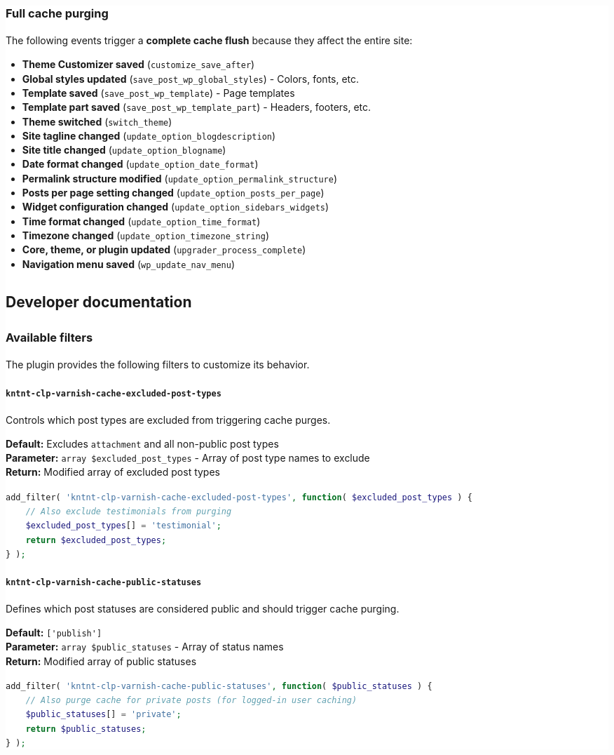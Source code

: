 ### Full cache purging

The following events trigger a **complete cache flush** because they affect the entire site:

- **Theme Customizer saved** (`customize_save_after`)
- **Global styles updated** (`save_post_wp_global_styles`) - Colors, fonts, etc.
- **Template saved** (`save_post_wp_template`) - Page templates
- **Template part saved** (`save_post_wp_template_part`) - Headers, footers, etc.
- **Theme switched** (`switch_theme`)
- **Site tagline changed** (`update_option_blogdescription`)
- **Site title changed** (`update_option_blogname`)
- **Date format changed** (`update_option_date_format`)
- **Permalink structure modified** (`update_option_permalink_structure`)
- **Posts per page setting changed** (`update_option_posts_per_page`)
- **Widget configuration changed** (`update_option_sidebars_widgets`)
- **Time format changed** (`update_option_time_format`)
- **Timezone changed** (`update_option_timezone_string`)
- **Core, theme, or plugin updated** (`upgrader_process_complete`)
- **Navigation menu saved** (`wp_update_nav_menu`)

## Developer documentation

### Available filters

The plugin provides the following filters to customize its behavior.

#### `kntnt-clp-varnish-cache-excluded-post-types`

Controls which post types are excluded from triggering cache purges.

**Default:** Excludes `attachment` and all non-public post types  
**Parameter:** `array $excluded_post_types` - Array of post type names to exclude  
**Return:** Modified array of excluded post types

```php
add_filter( 'kntnt-clp-varnish-cache-excluded-post-types', function( $excluded_post_types ) {
    // Also exclude testimonials from purging
    $excluded_post_types[] = 'testimonial';
    return $excluded_post_types;
} );
```

#### `kntnt-clp-varnish-cache-public-statuses`

Defines which post statuses are considered public and should trigger cache purging.

**Default:** `['publish']`  
**Parameter:** `array $public_statuses` - Array of status names  
**Return:** Modified array of public statuses

```php
add_filter( 'kntnt-clp-varnish-cache-public-statuses', function( $public_statuses ) {
    // Also purge cache for private posts (for logged-in user caching)
    $public_statuses[] = 'private';
    return $public_statuses;
} );
```
